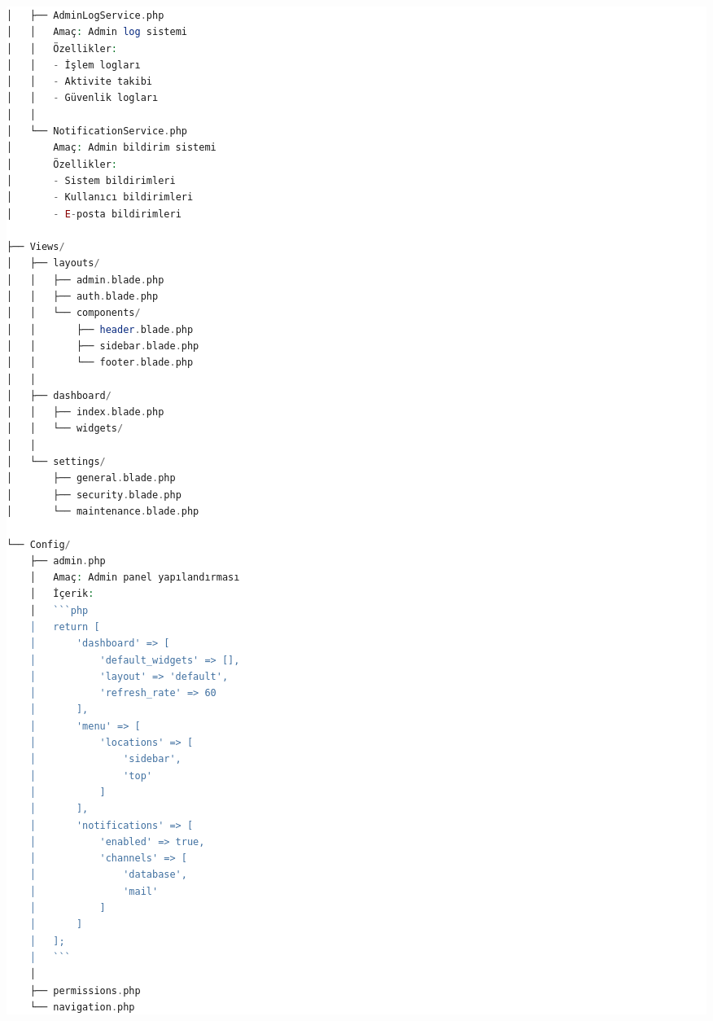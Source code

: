 ~~~ php
│   ├── AdminLogService.php
│   │   Amaç: Admin log sistemi
│   │   Özellikler:
│   │   - İşlem logları
│   │   - Aktivite takibi
│   │   - Güvenlik logları
│   │
│   └── NotificationService.php
│       Amaç: Admin bildirim sistemi
│       Özellikler:
│       - Sistem bildirimleri
│       - Kullanıcı bildirimleri
│       - E-posta bildirimleri

├── Views/
│   ├── layouts/
│   │   ├── admin.blade.php
│   │   ├── auth.blade.php
│   │   └── components/
│   │       ├── header.blade.php
│   │       ├── sidebar.blade.php
│   │       └── footer.blade.php
│   │
│   ├── dashboard/
│   │   ├── index.blade.php
│   │   └── widgets/
│   │
│   └── settings/
│       ├── general.blade.php
│       ├── security.blade.php
│       └── maintenance.blade.php

└── Config/
    ├── admin.php
    │   Amaç: Admin panel yapılandırması
    │   İçerik:
    │   ```php
    │   return [
    │       'dashboard' => [
    │           'default_widgets' => [],
    │           'layout' => 'default',
    │           'refresh_rate' => 60
    │       ],
    │       'menu' => [
    │           'locations' => [
    │               'sidebar',
    │               'top'
    │           ]
    │       ],
    │       'notifications' => [
    │           'enabled' => true,
    │           'channels' => [
    │               'database',
    │               'mail'
    │           ]
    │       ]
    │   ];
    │   ```
    │
    ├── permissions.php
    └── navigation.php
~~~